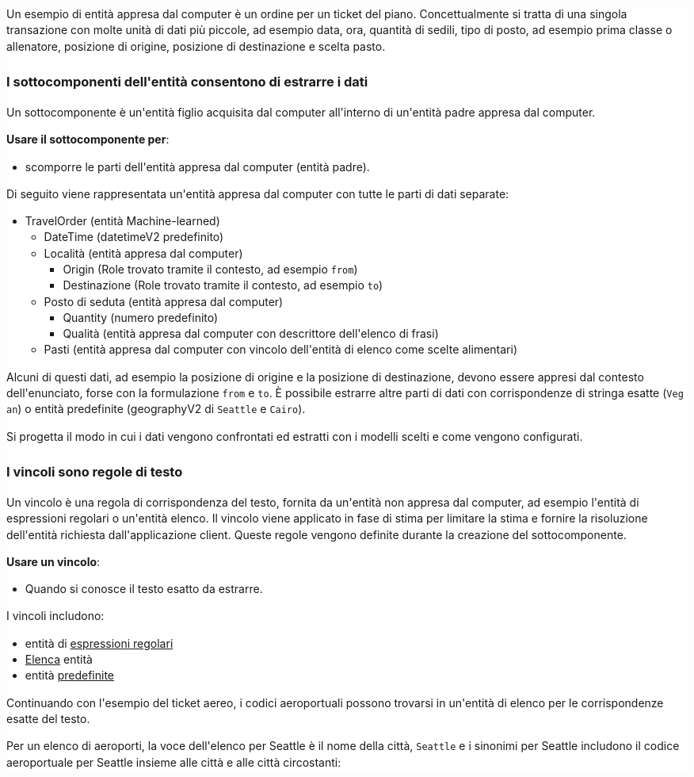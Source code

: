 Un esempio di entità appresa dal computer è un ordine per un ticket del piano. Concettualmente si tratta di una singola transazione con molte unità di dati più piccole, ad esempio data, ora, quantità di sedili, tipo di posto, ad esempio prima classe o allenatore, posizione di origine, posizione di destinazione e scelta pasto.


### <a name="entity-subcomponents-help-extract-data"></a>I sottocomponenti dell'entità consentono di estrarre i dati

Un sottocomponente è un'entità figlio acquisita dal computer all'interno di un'entità padre appresa dal computer. 

**Usare il sottocomponente per**:

* scomporre le parti dell'entità appresa dal computer (entità padre).

Di seguito viene rappresentata un'entità appresa dal computer con tutte le parti di dati separate:

* TravelOrder (entità Machine-learned)
    * DateTime (datetimeV2 predefinito)
    * Località (entità appresa dal computer)
        * Origin (Role trovato tramite il contesto, ad esempio `from`)
        * Destinazione (Role trovato tramite il contesto, ad esempio `to`)
    * Posto di seduta (entità appresa dal computer)
        * Quantity (numero predefinito)
        * Qualità (entità appresa dal computer con descrittore dell'elenco di frasi)
    * Pasti (entità appresa dal computer con vincolo dell'entità di elenco come scelte alimentari)

Alcuni di questi dati, ad esempio la posizione di origine e la posizione di destinazione, devono essere appresi dal contesto dell'enunciato, forse con la formulazione `from` e `to`. È possibile estrarre altre parti di dati con corrispondenze di stringa esatte (`Vegan`) o entità predefinite (geographyV2 di `Seattle` e `Cairo`). 

Si progetta il modo in cui i dati vengono confrontati ed estratti con i modelli scelti e come vengono configurati.

### <a name="constraints-are-text-rules"></a>I vincoli sono regole di testo

Un vincolo è una regola di corrispondenza del testo, fornita da un'entità non appresa dal computer, ad esempio l'entità di espressioni regolari o un'entità elenco. Il vincolo viene applicato in fase di stima per limitare la stima e fornire la risoluzione dell'entità richiesta dall'applicazione client. Queste regole vengono definite durante la creazione del sottocomponente. 

**Usare un vincolo**:
* Quando si conosce il testo esatto da estrarre.

I vincoli includono:

* entità di [espressioni regolari](reference-entity-regular-expression.md)
* [Elenca](reference-entity-list.md) entità 
* entità [predefinite](luis-reference-prebuilt-entities.md)

Continuando con l'esempio del ticket aereo, i codici aeroportuali possono trovarsi in un'entità di elenco per le corrispondenze esatte del testo. 

Per un elenco di aeroporti, la voce dell'elenco per Seattle è il nome della città, `Seattle` e i sinonimi per Seattle includono il codice aeroportuale per Seattle insieme alle città e alle città circostanti:
